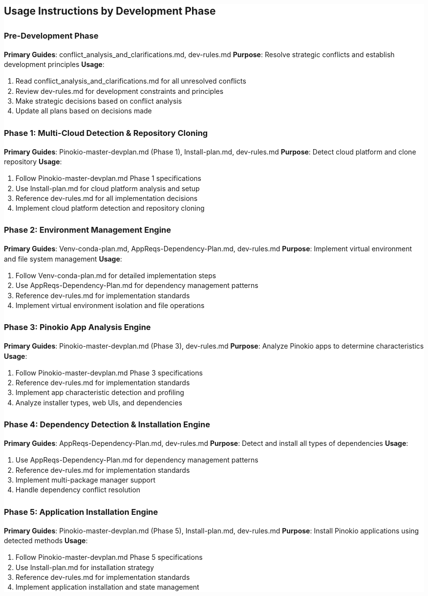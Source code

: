 ## Usage Instructions by Development Phase

### Pre-Development Phase
**Primary Guides**: conflict_analysis_and_clarifications.md, dev-rules.md
**Purpose**: Resolve strategic conflicts and establish development principles
**Usage**:
1. Read conflict_analysis_and_clarifications.md for all unresolved conflicts
2. Review dev-rules.md for development constraints and principles
3. Make strategic decisions based on conflict analysis
4. Update all plans based on decisions made

### Phase 1: Multi-Cloud Detection & Repository Cloning
**Primary Guides**: Pinokio-master-devplan.md (Phase 1), Install-plan.md, dev-rules.md
**Purpose**: Detect cloud platform and clone repository
**Usage**:
1. Follow Pinokio-master-devplan.md Phase 1 specifications
2. Use Install-plan.md for cloud platform analysis and setup
3. Reference dev-rules.md for all implementation decisions
4. Implement cloud platform detection and repository cloning

### Phase 2: Environment Management Engine
**Primary Guides**: Venv-conda-plan.md, AppReqs-Dependency-Plan.md, dev-rules.md
**Purpose**: Implement virtual environment and file system management
**Usage**:
1. Follow Venv-conda-plan.md for detailed implementation steps
2. Use AppReqs-Dependency-Plan.md for dependency management patterns
3. Reference dev-rules.md for implementation standards
4. Implement virtual environment isolation and file operations

### Phase 3: Pinokio App Analysis Engine
**Primary Guides**: Pinokio-master-devplan.md (Phase 3), dev-rules.md
**Purpose**: Analyze Pinokio apps to determine characteristics
**Usage**:
1. Follow Pinokio-master-devplan.md Phase 3 specifications
2. Reference dev-rules.md for implementation standards
3. Implement app characteristic detection and profiling
4. Analyze installer types, web UIs, and dependencies

### Phase 4: Dependency Detection & Installation Engine
**Primary Guides**: AppReqs-Dependency-Plan.md, dev-rules.md
**Purpose**: Detect and install all types of dependencies
**Usage**:
1. Use AppReqs-Dependency-Plan.md for dependency management patterns
2. Reference dev-rules.md for implementation standards
3. Implement multi-package manager support
4. Handle dependency conflict resolution

### Phase 5: Application Installation Engine
**Primary Guides**: Pinokio-master-devplan.md (Phase 5), Install-plan.md, dev-rules.md
**Purpose**: Install Pinokio applications using detected methods
**Usage**:
1. Follow Pinokio-master-devplan.md Phase 5 specifications
2. Use Install-plan.md for installation strategy
3. Reference dev-rules.md for implementation standards
4. Implement application installation and state management
